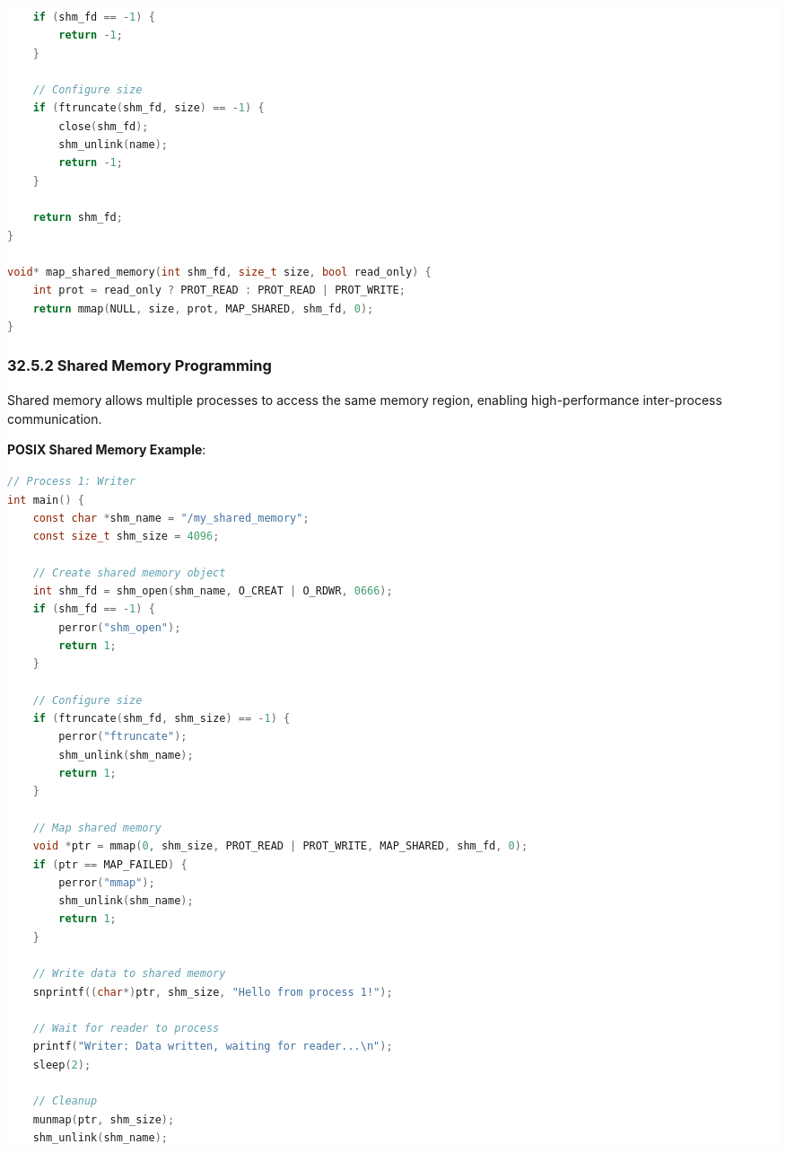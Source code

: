 ```c
    if (shm_fd == -1) {
        return -1;
    }
    
    // Configure size
    if (ftruncate(shm_fd, size) == -1) {
        close(shm_fd);
        shm_unlink(name);
        return -1;
    }
    
    return shm_fd;
}

void* map_shared_memory(int shm_fd, size_t size, bool read_only) {
    int prot = read_only ? PROT_READ : PROT_READ | PROT_WRITE;
    return mmap(NULL, size, prot, MAP_SHARED, shm_fd, 0);
}
```

### 32.5.2 Shared Memory Programming

Shared memory allows multiple processes to access the same memory region, enabling high-performance inter-process communication.

**POSIX Shared Memory Example**:
```c
// Process 1: Writer
int main() {
    const char *shm_name = "/my_shared_memory";
    const size_t shm_size = 4096;
    
    // Create shared memory object
    int shm_fd = shm_open(shm_name, O_CREAT | O_RDWR, 0666);
    if (shm_fd == -1) {
        perror("shm_open");
        return 1;
    }
    
    // Configure size
    if (ftruncate(shm_fd, shm_size) == -1) {
        perror("ftruncate");
        shm_unlink(shm_name);
        return 1;
    }
    
    // Map shared memory
    void *ptr = mmap(0, shm_size, PROT_READ | PROT_WRITE, MAP_SHARED, shm_fd, 0);
    if (ptr == MAP_FAILED) {
        perror("mmap");
        shm_unlink(shm_name);
        return 1;
    }
    
    // Write data to shared memory
    snprintf((char*)ptr, shm_size, "Hello from process 1!");
    
    // Wait for reader to process
    printf("Writer: Data written, waiting for reader...\n");
    sleep(2);
    
    // Cleanup
    munmap(ptr, shm_size);
    shm_unlink(shm_name);
```